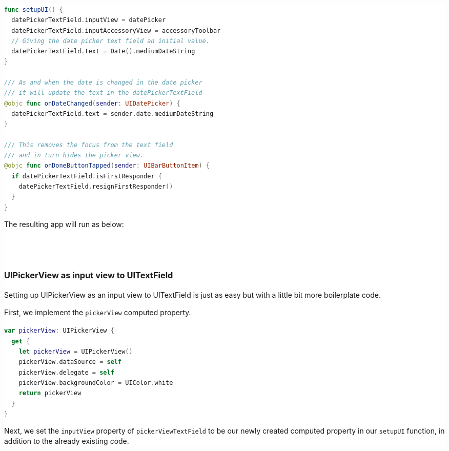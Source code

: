 ```swift
func setupUI() {
  datePickerTextField.inputView = datePicker
  datePickerTextField.inputAccessoryView = accessoryToolbar
  // Giving the date picker text field an initial value.
  datePickerTextField.text = Date().mediumDateString
}

/// As and when the date is changed in the date picker
/// it will update the text in the datePickerTextField
@objc func onDateChanged(sender: UIDatePicker) {
  datePickerTextField.text = sender.date.mediumDateString
}

/// This removes the focus from the text field
/// and in turn hides the picker view.
@objc func onDoneButtonTapped(sender: UIBarButtonItem) {
  if datePickerTextField.isFirstResponder {
    datePickerTextField.resignFirstResponder()
  }
}
```

The resulting app will run as below:

<div style="text-align: center">
  <video width="350px" controls>
    <source src="./date-picker-input-view-result.m4v" type="video/mp4">
    Your browser does not support HTML5 video.
  </video>
</div>

<br />
<br />

### UIPickerView as input view to UITextField

Setting up UIPickerView as an input view to UITextField is just as easy but with a little bit more boilerplate code.

First, we implement the `pickerView` computed property.

```swift
var pickerView: UIPickerView {
  get {
    let pickerView = UIPickerView()
    pickerView.dataSource = self
    pickerView.delegate = self
    pickerView.backgroundColor = UIColor.white
    return pickerView
  }
}
```

Next, we set the `inputView` property of `pickerViewTextField` to be our newly created computed property in our `setupUI` function, in addition to the already existing code.
